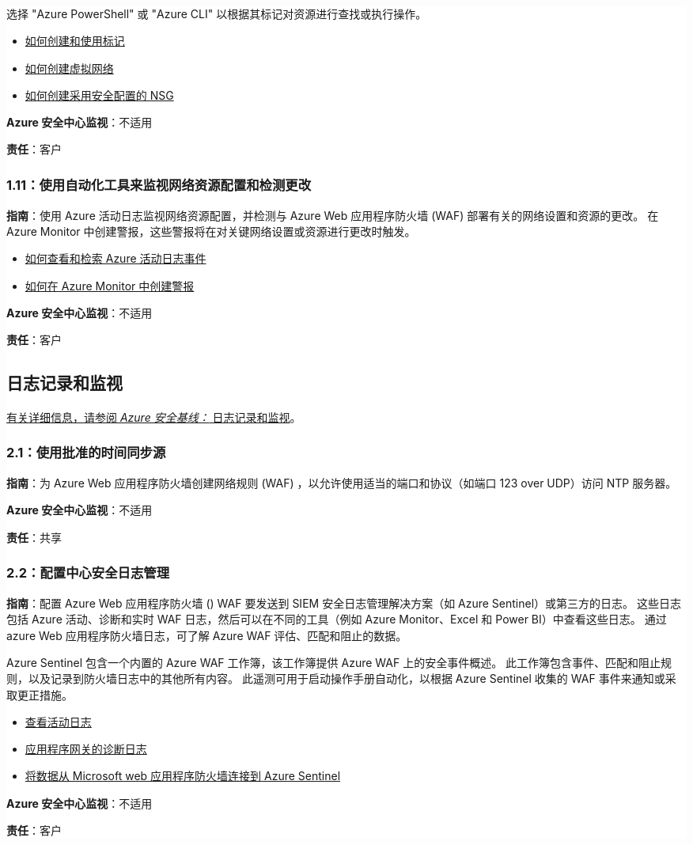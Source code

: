 选择 "Azure PowerShell" 或 "Azure CLI" 以根据其标记对资源进行查找或执行操作。

- [如何创建和使用标记](../azure-resource-manager/management/tag-resources.md)

- [如何创建虚拟网络](../virtual-network/quick-create-portal.md)

- [如何创建采用安全配置的 NSG](../virtual-network/tutorial-filter-network-traffic.md)

**Azure 安全中心监视**：不适用

**责任**：客户

### <a name="111-use-automated-tools-to-monitor-network-resource-configurations-and-detect-changes"></a>1.11：使用自动化工具来监视网络资源配置和检测更改

**指南**：使用 Azure 活动日志监视网络资源配置，并检测与 Azure Web 应用程序防火墙 (WAF) 部署有关的网络设置和资源的更改。 在 Azure Monitor 中创建警报，这些警报将在对关键网络设置或资源进行更改时触发。

- [如何查看和检索 Azure 活动日志事件](../azure-monitor/platform/activity-log.md#view-the-activity-log)

- [如何在 Azure Monitor 中创建警报](../azure-monitor/platform/alerts-activity-log.md)

**Azure 安全中心监视**：不适用

**责任**：客户

## <a name="logging-and-monitoring"></a>日志记录和监视

[有关详细信息，请参阅 *Azure 安全基线：* 日志记录和监视](../security/benchmarks/security-control-logging-monitoring.md)。

### <a name="21-use-approved-time-synchronization-sources"></a>2.1：使用批准的时间同步源

**指南**：为 Azure Web 应用程序防火墙创建网络规则 (WAF) ，以允许使用适当的端口和协议（如端口 123 over UDP）访问 NTP 服务器。

**Azure 安全中心监视**：不适用

**责任**：共享

### <a name="22-configure-central-security-log-management"></a>2.2：配置中心安全日志管理

**指南**：配置 Azure Web 应用程序防火墙 () WAF 要发送到 SIEM 安全日志管理解决方案（如 Azure Sentinel）或第三方的日志。 这些日志包括 Azure 活动、诊断和实时 WAF 日志，然后可以在不同的工具（例如 Azure Monitor、Excel 和 Power BI）中查看这些日志。 通过 azure Web 应用程序防火墙日志，可了解 Azure WAF 评估、匹配和阻止的数据。

Azure Sentinel 包含一个内置的 Azure WAF 工作簿，该工作簿提供 Azure WAF 上的安全事件概述。 此工作簿包含事件、匹配和阻止规则，以及记录到防火墙日志中的其他所有内容。 此遥测可用于启动操作手册自动化，以根据 Azure Sentinel 收集的 WAF 事件来通知或采取更正措施。

- [查看活动日志](../azure-resource-manager/management/view-activity-logs.md)

- [应用程序网关的诊断日志](../application-gateway/application-gateway-diagnostics.md)

- [将数据从 Microsoft web 应用程序防火墙连接到 Azure Sentinel](../sentinel/connect-azure-waf.md)

**Azure 安全中心监视**：不适用

**责任**：客户
